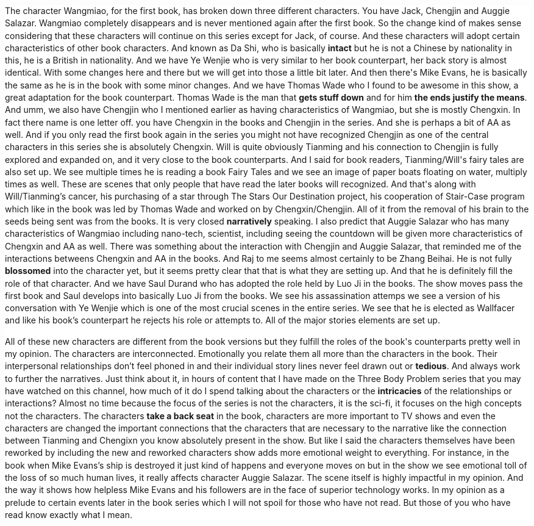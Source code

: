 The character Wangmiao, for the first book, has broken down three different characters. You have Jack, Chengjin and Auggie Salazar. Wangmiao completely disappears and is never mentioned again after the first book. So the change kind of makes sense considering that these characters will continue on this series except for Jack, of course. And these characters will adopt certain characteristics of other book characters. And known as Da Shi, who is basically **intact** but he is not a Chinese by nationality in this, he is a British in nationality. And we have Ye Wenjie who is very similar to her book counterpart, her back story is almost identical. With some changes here and there but we will get into those a little bit later. And then there's Mike Evans, he is basically the same as he is in the book with some minor changes. And we have Thomas Wade who I found to be awesome in this show, a great adaptation for the book counterpart. Thomas Wade is the man that **gets stuff down** and for him **the ends justify the means**. And umm, we also have Chengjin who I mentioned earlier as having characteristics of Wangmiao, but she is mostly Chengxin. In fact there name is one letter off. you have Chengxin in the books and Chengjin in the series. And she is perhaps a bit of AA as well. And if you only read the first book again in the series you might not have recognized Chengjin as one of the central characters in this series she is absolutely Chengxin. Will is quite obviously Tianming and his connection to Chengjin is fully explored and expanded on, and it very close to the book counterparts. And I said for book readers, Tianming/Will's fairy tales are also set up. We see multiple times he is reading a book Fairy Tales and we see an image of paper boats floating on water, multiply times as well. These are scenes that only people that have read the later books will recognized. And that's along with Will/Tianming’s cancer, his purchasing of a star through The Stars Our Destination project, his cooperation of Stair-Case program which like in the book was led by Thomas Wade and worked on by Chengxin/Chengjin. All of it from the removal of his brain to the seeds being sent was from the books. It is very closed **narratively** speaking. I also predict that Auggie Salazar who has many characteristics of Wangmiao including nano-tech, scientist, including seeing the countdown will be given more characteristics of Chengxin and AA as well. There was something about the interaction with Chengjin and Auggie Salazar, that reminded me of the interactions betweens Chengxin and AA in the books. And Raj to me seems almost certainly to be Zhang Beihai. He is not fully **blossomed** into the character yet, but it seems pretty clear that that is what they are setting up. And that he is definitely fill the role of that character. And we have Saul Durand who has adopted the role held by Luo Ji in the books. The show moves pass the first book and Saul develops into basically Luo Ji from the books. We see his assassination attemps we see a version of his conversation with Ye Wenjie which is one of the most crucial scenes in the entire series. We see that he is elected as Wallfacer and like his book’s counterpart he rejects his role or attempts to. All of the major stories elements are set up.

All of these new characters are different from the book versions but they fulfill the roles of the book's counterparts pretty well in my opinion. The characters are interconnected. Emotionally you relate them all more than the characters in the book. Their interpersonal relationships don’t feel phoned in and their individual story lines never feel drawn out or **tedious**. And always work to further the narratives. Just think about it, in hours of content that I have made on the Three Body Problem series that you may have watched on this channel, how much of it do I spend talking about the characters or the **intricacies** of the relationships or interactions? Almost no time because the focus of the series is not the characters, it is the sci-fi, it focuses on the high concepts not the characters. The characters **take a back seat** in the book, characters are more important to TV shows and even the characters are changed the important connections that the characters that are necessary to the narrative like the connection between Tianming and Chengixn you know absolutely present in the show. But like I said the characters themselves have been reworked by including the new and reworked characters show adds more emotional weight to everything. For instance, in the book when Mike Evans’s ship is destroyed it just kind of happens and everyone moves on but in the show we see emotional toll of the loss of so much human lives, it really affects character Auggie Salazar. The scene itself is highly impactful in my opinion. And the way it shows how helpless Mike Evans and his followers are in the face of superior technology works. In my opinion as a prelude to certain events later in the book series which I will not spoil for those who have not read. But those of you who have read know exactly what I mean. 
